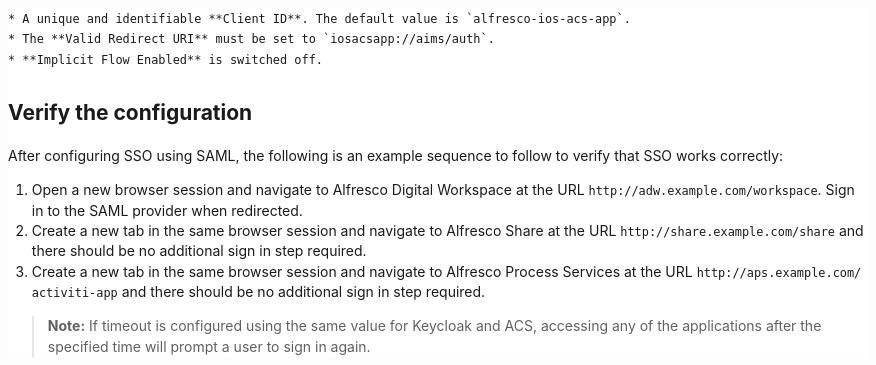     * A unique and identifiable **Client ID**. The default value is `alfresco-ios-acs-app`.
    * The **Valid Redirect URI** must be set to `iosacsapp://aims/auth`.
    * **Implicit Flow Enabled** is switched off.

## Verify the configuration

After configuring SSO using SAML, the following is an example sequence to follow to verify that SSO works correctly:

1. Open a new browser session and navigate to Alfresco Digital Workspace at the URL `http://adw.example.com/workspace`. Sign in to the SAML provider when redirected.
2. Create a new tab in the same browser session and navigate to Alfresco Share at the URL `http://share.example.com/share` and there should be no additional sign in step required.
3. Create a new tab in the same browser session and navigate to Alfresco Process Services at the URL `http://aps.example.com/activiti-app` and there should be no additional sign in step required.

> **Note:** If timeout is configured using the same value for Keycloak and ACS, accessing any of the applications after the specified time will prompt a user to sign in again.
